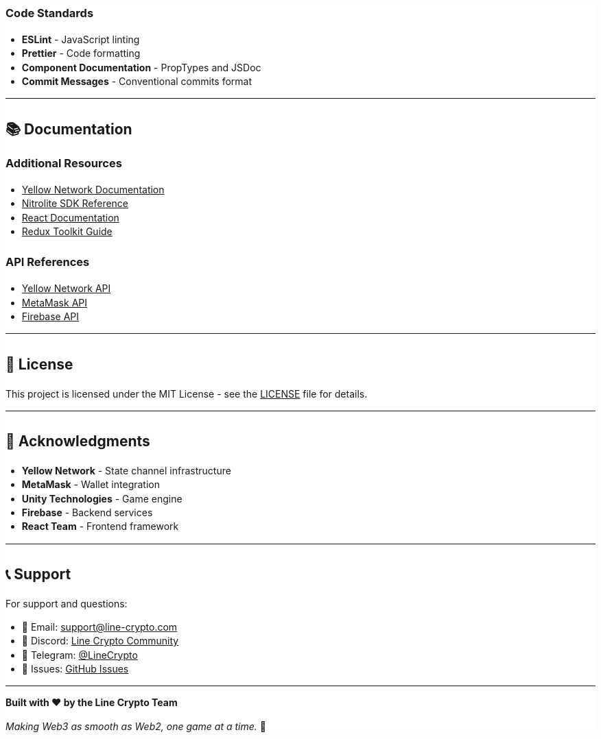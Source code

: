 ### **Code Standards**

- **ESLint** - JavaScript linting
- **Prettier** - Code formatting
- **Component Documentation** - PropTypes and JSDoc
- **Commit Messages** - Conventional commits format

---

## 📚 **Documentation**

### **Additional Resources**

- [Yellow Network Documentation](https://docs.yellow.org)
- [Nitrolite SDK Reference](https://github.com/erc7824/nitrolite)
- [React Documentation](https://reactjs.org)
- [Redux Toolkit Guide](https://redux-toolkit.js.org)

### **API References**

- [Yellow Network API](https://docs.yellow.org/api)
- [MetaMask API](https://docs.metamask.io)
- [Firebase API](https://firebase.google.com/docs)

---

## 📄 **License**

This project is licensed under the MIT License - see the [LICENSE](LICENSE) file for details.

---

## 🎉 **Acknowledgments**

- **Yellow Network** - State channel infrastructure
- **MetaMask** - Wallet integration
- **Unity Technologies** - Game engine
- **Firebase** - Backend services
- **React Team** - Frontend framework

---

## 📞 **Support**

For support and questions:

- 📧 Email: [support@line-crypto.com](mailto:support@line-crypto.com)
- 💬 Discord: [Line Crypto Community](https://discord.gg/line-crypto)
- 📱 Telegram: [@LineCrypto](https://t.me/LineCrypto)
- 🐛 Issues: [GitHub Issues](https://github.com/line-crypto/issues)

---

**Built with ❤️ by the Line Crypto Team**

_Making Web3 as smooth as Web2, one game at a time._ 🚀
